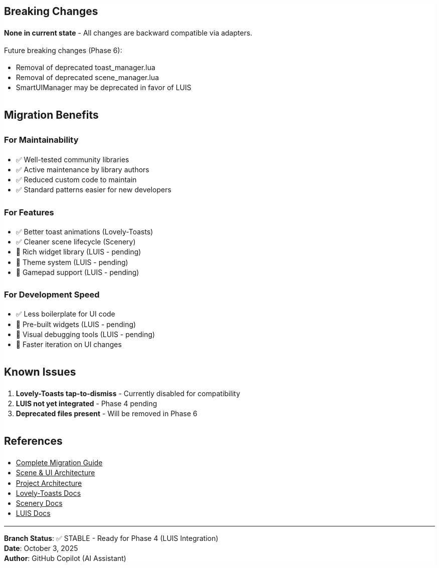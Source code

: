 ## Breaking Changes

**None in current state** - All changes are backward compatible via adapters.

Future breaking changes (Phase 6):
- Removal of deprecated toast_manager.lua
- Removal of deprecated scene_manager.lua
- SmartUIManager may be deprecated in favor of LUIS

## Migration Benefits

### For Maintainability
- ✅ Well-tested community libraries
- ✅ Active maintenance by library authors
- ✅ Reduced custom code to maintain
- ✅ Standard patterns easier for new developers

### For Features
- ✅ Better toast animations (Lovely-Toasts)
- ✅ Cleaner scene lifecycle (Scenery)
- 🔄 Rich widget library (LUIS - pending)
- 🔄 Theme system (LUIS - pending)
- 🔄 Gamepad support (LUIS - pending)

### For Development Speed
- ✅ Less boilerplate for UI code
- 🔄 Pre-built widgets (LUIS - pending)
- 🔄 Visual debugging tools (LUIS - pending)
- 🔄 Faster iteration on UI changes

## Known Issues

1. **Lovely-Toasts tap-to-dismiss** - Currently disabled for compatibility
2. **LUIS not yet integrated** - Phase 4 pending
3. **Deprecated files present** - Will be removed in Phase 6

## References

- [Complete Migration Guide](./UI_REFACTOR_MIGRATION.md)
- [Scene & UI Architecture](./SCENE_UI_ARCHITECTURE.md)
- [Project Architecture](../ARCHITECTURE.md)
- [Lovely-Toasts Docs](https://github.com/Loucee/Lovely-Toasts)
- [Scenery Docs](https://github.com/paltze/scenery)
- [LUIS Docs](https://github.com/SiENcE/luis/blob/main/luis-api-documentation.md)

---

**Branch Status**: ✅ STABLE - Ready for Phase 4 (LUIS Integration)  
**Date**: October 3, 2025  
**Author**: GitHub Copilot (AI Assistant)

